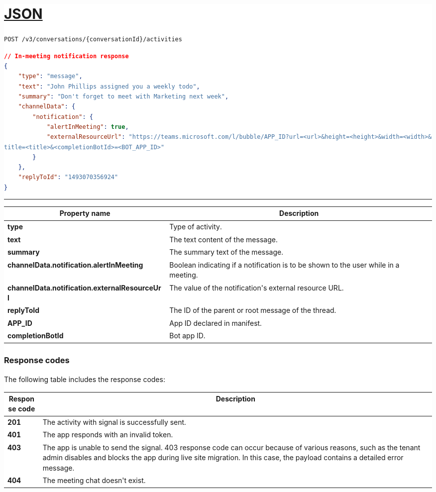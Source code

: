 # [JSON](#tab/json2)

```http
POST /v3/conversations/{conversationId}/activities
```

```json
// In-meeting notification response
{
    "type": "message",
    "text": "John Phillips assigned you a weekly todo",
    "summary": "Don't forget to meet with Marketing next week",
    "channelData": {
        "notification": {
            "alertInMeeting": true,
            "externalResourceUrl": "https://teams.microsoft.com/l/bubble/APP_ID?url=<url>&height=<height>&width=<width>&title=<title>&<completionBotId>=<BOT_APP_ID>"
        }
    },
    "replyToId": "1493070356924"
}
```

---

| Property name | Description |
|---|---|
| **type** | Type of activity. |
| **text** | The text content of the message. |
| **summary** | The summary text of the message. |
| **channelData.notification.alertInMeeting** | Boolean indicating if a notification is to be shown to the user while in a meeting. |
| **channelData.notification.externalResourceUrl** | The value of the notification's external resource URL.|
| **replyToId** | The ID of the parent or root message of the thread. |
| **APP_ID** | App ID declared in manifest. |
| **completionBotId** | Bot app ID. |

### Response codes

The following table includes the response codes:

|Response code|Description|
|---|---|
| **201** | The activity with signal is successfully sent. |
| **401** | The app responds with an invalid token. |
| **403** | The app is unable to send the signal. 403 response code can occur because of various reasons, such as the tenant admin disables and blocks the app during live site migration. In this case, the payload contains a detailed error message. |
| **404** | The meeting chat doesn't exist. |
